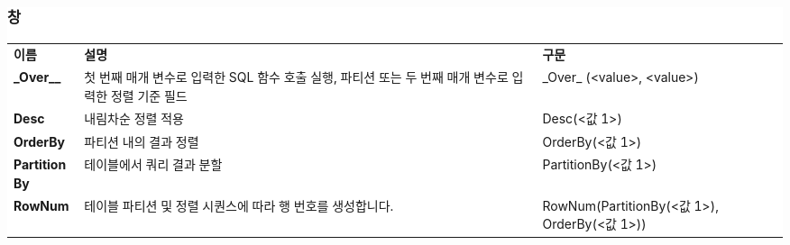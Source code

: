 
### 창

<table> 
 <tbody> 
  <tr> 
   <td> <strong>이름</strong><br /> </td> 
   <td> <strong>설명</strong><br /> </td> 
   <td> <strong>구문</strong><br /> </td> 
  </tr> 
  <tr> 
   <td> <strong>_Over__</strong><br /> </td> 
   <td> 첫 번째 매개 변수로 입력한 SQL 함수 호출 실행, 파티션 또는 두 번째 매개 변수로 입력한 정렬 기준 필드<br /> </td> 
   <td> _Over_ (&lt;value&gt;, &lt;value&gt;)<br /> </td>  
  </tr> 
  <tr> 
   <td> <strong>Desc</strong><br /> </td> 
   <td> 내림차순 정렬 적용<br /> </td> 
   <td> Desc(&lt;값 1&gt;)<br /> </td>  
  </tr> 
  <tr> 
   <td> <strong>OrderBy</strong><br /> </td> 
   <td> 파티션 내의 결과 정렬<br /> </td> 
   <td> OrderBy(&lt;값 1&gt;)<br /> </td>  
  </tr> 
  <tr> 
   <td> <strong>PartitionBy</strong><br /> </td> 
   <td> 테이블에서 쿼리 결과 분할<br /> </td> 
   <td> PartitionBy(&lt;값 1&gt;)<br /> </td>  
  </tr> 
  <tr> 
   <td> <strong>RowNum</strong><br /> </td> 
   <td> 테이블 파티션 및 정렬 시퀀스에 따라 행 번호를 생성합니다.<br /> </td> 
   <td> RowNum(PartitionBy(&lt;값 1&gt;), OrderBy(&lt;값 1&gt;))<br /> </td> 
  </tr> 
 </tbody> 
</table>
